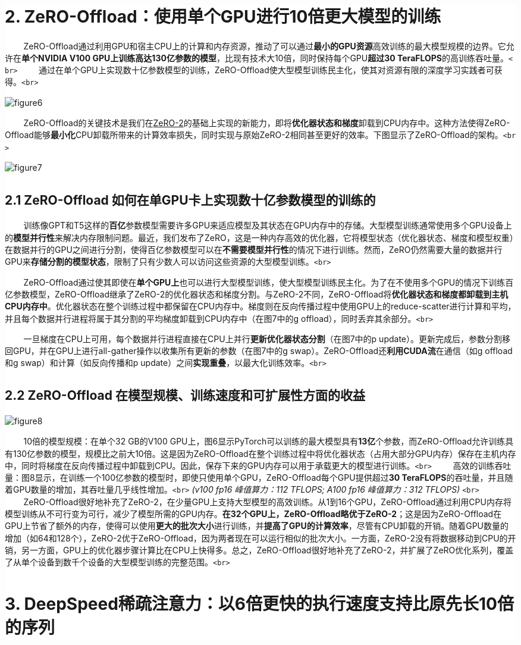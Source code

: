 # 2. ZeRO-Offload：使用单个GPU进行10倍更大模型的训练

&nbsp;&nbsp;&nbsp;&nbsp;&nbsp;&nbsp;&nbsp;&nbsp;ZeRO-Offload通过利用GPU和宿主CPU上的计算和内存资源，推动了可以通过**最小的GPU资源**高效训练的最大模型规模的边界。它允许在**单个NVIDIA V100 GPU上训练高达130亿参数的模型**，比现有技术大10倍，同时保持每个GPU**超过30 TeraFLOPS**的高训练吞吐量。`<br>`
&nbsp;&nbsp;&nbsp;&nbsp;&nbsp;&nbsp;&nbsp;&nbsp;通过在单个GPU上实现数十亿参数模型的训练，ZeRO-Offload使大型模型训练民主化，使其对资源有限的深度学习实践者可获得。`<br>`

![figure6](images/deepspeed-figure6.jpg)

&nbsp;&nbsp;&nbsp;&nbsp;&nbsp;&nbsp;&nbsp;&nbsp;ZeRO-Offload的关键技术是我们在[ZeRO-2](https://www.microsoft.com/en-us/research/blog/zero-2-deepspeed-shattering-barriers-of-deep-learning-speed-scale/)的基础上实现的新能力，即将**优化器状态和梯度**卸载到CPU内存中。这种方法使得ZeRO-Offload能够**最小化**CPU卸载所带来的计算效率损失，同时实现与原始ZeRO-2相同甚至更好的效率。下图显示了ZeRO-Offload的架构。`<br>`

![figure7](images/deepspeed-figure7.jpg)

## 2.1 ZeRO-Offload 如何在单GPU卡上实现数十亿参数模型的训练的

&nbsp;&nbsp;&nbsp;&nbsp;&nbsp;&nbsp;&nbsp;&nbsp;训练像GPT和T5这样的**百亿**参数模型需要许多GPU来适应模型及其状态在GPU内存中的存储。大型模型训练通常使用多个GPU设备上的**模型并行性**来解决内存限制问题。最近，我们发布了ZeRO，这是一种内存高效的优化器，它将模型状态（优化器状态、梯度和模型权重）在数据并行的GPU之间进行分割，使得百亿参数模型可以在**不需要模型并行性**的情况下进行训练。然而，ZeRO仍然需要大量的数据并行GPU来**存储分割的模型状态**，限制了只有少数人可以访问这些资源的大型模型训练。`<br>`

&nbsp;&nbsp;&nbsp;&nbsp;&nbsp;&nbsp;&nbsp;&nbsp;ZeRO-Offload通过使其即使在**单个GPU上**也可以进行大型模型训练，使大型模型训练民主化。为了在不使用多个GPU的情况下训练百亿参数模型，ZeRO-Offload继承了ZeRO-2的优化器状态和梯度分割。与ZeRO-2不同，ZeRO-Offload将**优化器状态和梯度都卸载到主机CPU内存中**。优化器状态在整个训练过程中都保留在CPU内存中。梯度则在反向传播过程中使用GPU上的reduce-scatter进行计算和平均，并且每个数据并行进程将属于其分割的平均梯度卸载到CPU内存中（在图7中的g offload），同时丢弃其余部分。`<br>`

&nbsp;&nbsp;&nbsp;&nbsp;&nbsp;&nbsp;&nbsp;&nbsp;一旦梯度在CPU上可用，每个数据并行进程直接在CPU上并行**更新优化器状态分割**（在图7中的p update）。更新完成后，参数分割移回GPU，并在GPU上进行all-gather操作以收集所有更新的参数（在图7中的g swap）。ZeRO-Offload还**利用CUDA流**在通信（如g offload和g swap）和计算（如反向传播和p update）之间**实现重叠**，以最大化训练效率。`<br>`

## 2.2 ZeRO-Offload 在模型规模、训练速度和可扩展性方面的收益

![figure8](images/deepspeed-figure8.jpg)

&nbsp;&nbsp;&nbsp;&nbsp;&nbsp;&nbsp;&nbsp;&nbsp;10倍的模型规模：在单个32 GB的V100 GPU上，图6显示PyTorch可以训练的最大模型具有**13亿**个参数，而ZeRO-Offload允许训练具有130亿参数的模型，规模比之前大10倍。这是因为ZeRO-Offload在整个训练过程中将优化器状态（占用大部分GPU内存）保存在主机内存中，同时将梯度在反向传播过程中卸载到CPU。因此，保存下来的GPU内存可以用于承载更大的模型进行训练。`<br>`
&nbsp;&nbsp;&nbsp;&nbsp;&nbsp;&nbsp;&nbsp;&nbsp;高效的训练吞吐量：图8显示，在训练一个100亿参数的模型时，即使只使用单个GPU，ZeRO-Offload每个GPU提供超过**30 TeraFLOPS**的吞吐量，并且随着GPU数量的增加，其吞吐量几乎线性增加。`<br>`
*(v100 fp16 峰值算力：112 TFLOPS; A100 fp16 峰值算力：312 TFLOPS)*  `<br>`
&nbsp;&nbsp;&nbsp;&nbsp;&nbsp;&nbsp;&nbsp;&nbsp;ZeRO-Offload很好地补充了ZeRO-2，在少量GPU上支持大型模型的高效训练。从1到16个GPU，ZeRO-Offload通过利用CPU内存将模型训练从不可行变为可行，减少了模型所需的GPU内存。**在32个GPU上，ZeRO-Offload略优于ZeRO-2**；这是因为ZeRO-Offload在GPU上节省了额外的内存，使得可以使用**更大的批次大小**进行训练，并**提高了GPU的计算效率**，尽管有CPU卸载的开销。随着GPU数量的增加（如64和128个），ZeRO-2优于ZeRO-Offload，因为两者现在可以运行相似的批次大小。一方面，ZeRO-2没有将数据移动到CPU的开销，另一方面，GPU上的优化器步骤计算比在CPU上快得多。总之，ZeRO-Offload很好地补充了ZeRO-2，并扩展了ZeRO优化系列，覆盖了从单个设备到数千个设备的大型模型训练的完整范围。`<br>`

# 3. DeepSpeed稀疏注意力：以6倍更快的执行速度支持比原先长10倍的序列
